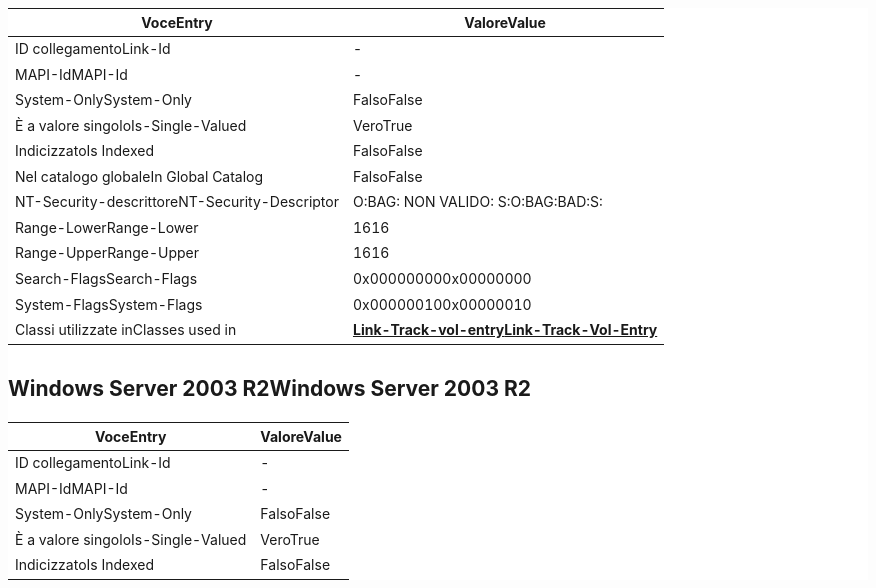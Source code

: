 

| <span data-ttu-id="408e3-156">Voce</span><span class="sxs-lookup"><span data-stu-id="408e3-156">Entry</span></span> | <span data-ttu-id="408e3-157">Valore</span><span class="sxs-lookup"><span data-stu-id="408e3-157">Value</span></span> |
|------------------------|----------------------------------------------------------------|
| <span data-ttu-id="408e3-158">ID collegamento</span><span class="sxs-lookup"><span data-stu-id="408e3-158">Link-Id</span></span>                | \-                                                             |
| <span data-ttu-id="408e3-159">MAPI-Id</span><span class="sxs-lookup"><span data-stu-id="408e3-159">MAPI-Id</span></span>                | \-                                                             |
| <span data-ttu-id="408e3-160">System-Only</span><span class="sxs-lookup"><span data-stu-id="408e3-160">System-Only</span></span>            | <span data-ttu-id="408e3-161">Falso</span><span class="sxs-lookup"><span data-stu-id="408e3-161">False</span></span>                                                          |
| <span data-ttu-id="408e3-162">È a valore singolo</span><span class="sxs-lookup"><span data-stu-id="408e3-162">Is-Single-Valued</span></span>       | <span data-ttu-id="408e3-163">Vero</span><span class="sxs-lookup"><span data-stu-id="408e3-163">True</span></span>                                                           |
| <span data-ttu-id="408e3-164">Indicizzato</span><span class="sxs-lookup"><span data-stu-id="408e3-164">Is Indexed</span></span>             | <span data-ttu-id="408e3-165">Falso</span><span class="sxs-lookup"><span data-stu-id="408e3-165">False</span></span>                                                          |
| <span data-ttu-id="408e3-166">Nel catalogo globale</span><span class="sxs-lookup"><span data-stu-id="408e3-166">In Global Catalog</span></span>      | <span data-ttu-id="408e3-167">Falso</span><span class="sxs-lookup"><span data-stu-id="408e3-167">False</span></span>                                                          |
| <span data-ttu-id="408e3-168">NT-Security-descrittore</span><span class="sxs-lookup"><span data-stu-id="408e3-168">NT-Security-Descriptor</span></span> | <span data-ttu-id="408e3-169">O:BAG: NON VALIDO: S:</span><span class="sxs-lookup"><span data-stu-id="408e3-169">O:BAG:BAD:S:</span></span>                                                   |
| <span data-ttu-id="408e3-170">Range-Lower</span><span class="sxs-lookup"><span data-stu-id="408e3-170">Range-Lower</span></span>            | <span data-ttu-id="408e3-171">16</span><span class="sxs-lookup"><span data-stu-id="408e3-171">16</span></span>                                                             |
| <span data-ttu-id="408e3-172">Range-Upper</span><span class="sxs-lookup"><span data-stu-id="408e3-172">Range-Upper</span></span>            | <span data-ttu-id="408e3-173">16</span><span class="sxs-lookup"><span data-stu-id="408e3-173">16</span></span>                                                             |
| <span data-ttu-id="408e3-174">Search-Flags</span><span class="sxs-lookup"><span data-stu-id="408e3-174">Search-Flags</span></span>           | <span data-ttu-id="408e3-175">0x00000000</span><span class="sxs-lookup"><span data-stu-id="408e3-175">0x00000000</span></span>                                                     |
| <span data-ttu-id="408e3-176">System-Flags</span><span class="sxs-lookup"><span data-stu-id="408e3-176">System-Flags</span></span>           | <span data-ttu-id="408e3-177">0x00000010</span><span class="sxs-lookup"><span data-stu-id="408e3-177">0x00000010</span></span>                                                     |
| <span data-ttu-id="408e3-178">Classi utilizzate in</span><span class="sxs-lookup"><span data-stu-id="408e3-178">Classes used in</span></span>        | [<span data-ttu-id="408e3-179">**Link-Track-vol-entry**</span><span class="sxs-lookup"><span data-stu-id="408e3-179">**Link-Track-Vol-Entry**</span></span>](c-linktrackvolentry.md)<br/> |



## <a name="windows-server-2003-r2"></a><span data-ttu-id="408e3-180">Windows Server 2003 R2</span><span class="sxs-lookup"><span data-stu-id="408e3-180">Windows Server 2003 R2</span></span>



| <span data-ttu-id="408e3-181">Voce</span><span class="sxs-lookup"><span data-stu-id="408e3-181">Entry</span></span> | <span data-ttu-id="408e3-182">Valore</span><span class="sxs-lookup"><span data-stu-id="408e3-182">Value</span></span> |
|------------------------|----------------------------------------------------------------|
| <span data-ttu-id="408e3-183">ID collegamento</span><span class="sxs-lookup"><span data-stu-id="408e3-183">Link-Id</span></span>                | \-                                                             |
| <span data-ttu-id="408e3-184">MAPI-Id</span><span class="sxs-lookup"><span data-stu-id="408e3-184">MAPI-Id</span></span>                | \-                                                             |
| <span data-ttu-id="408e3-185">System-Only</span><span class="sxs-lookup"><span data-stu-id="408e3-185">System-Only</span></span>            | <span data-ttu-id="408e3-186">Falso</span><span class="sxs-lookup"><span data-stu-id="408e3-186">False</span></span>                                                          |
| <span data-ttu-id="408e3-187">È a valore singolo</span><span class="sxs-lookup"><span data-stu-id="408e3-187">Is-Single-Valued</span></span>       | <span data-ttu-id="408e3-188">Vero</span><span class="sxs-lookup"><span data-stu-id="408e3-188">True</span></span>                                                           |
| <span data-ttu-id="408e3-189">Indicizzato</span><span class="sxs-lookup"><span data-stu-id="408e3-189">Is Indexed</span></span>             | <span data-ttu-id="408e3-190">Falso</span><span class="sxs-lookup"><span data-stu-id="408e3-190">False</span></span>                                                          |